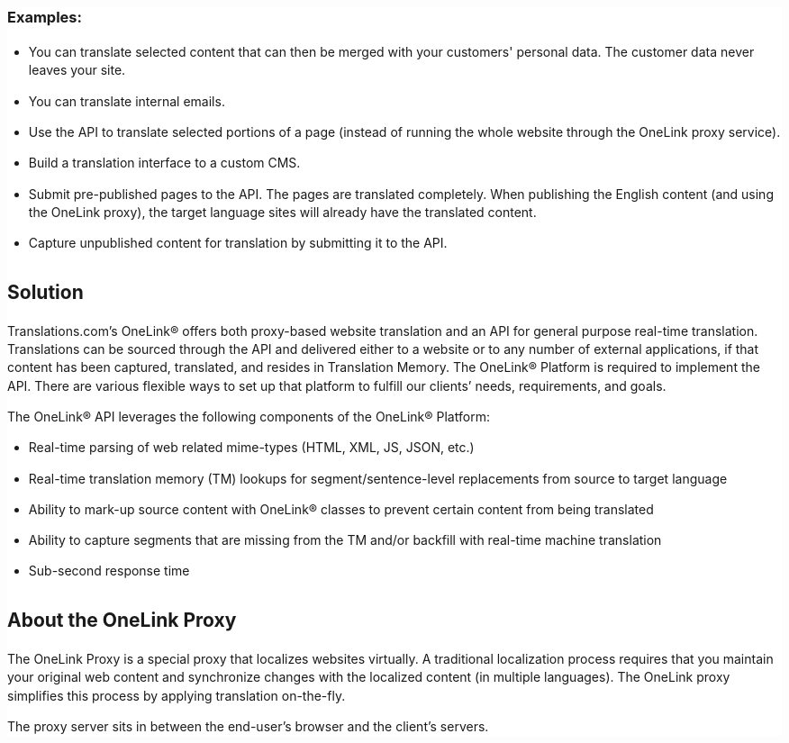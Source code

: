 ### Examples:

-   You can translate selected content that can then be merged with your
    customers' personal data. The customer data never leaves your site.

-   You can translate internal emails.

-   Use the API to translate selected portions of a page (instead of
    running the whole website through the OneLink proxy service).

-   Build a translation interface to a custom CMS.

-   Submit pre-published pages to the API. The pages are
    translated completely. When publishing the English content (and
    using the OneLink proxy), the target language sites will already
    have the translated content.

-   Capture unpublished content for translation by submitting it to
    the API.

Solution
--------

Translations.com’s OneLink® offers both proxy-based website translation
and an API for general purpose real-time translation. Translations can
be sourced through the API and delivered either to a website or to any
number of external applications, if that content has been captured,
translated, and resides in Translation Memory. The OneLink® Platform is
required to implement the API. There are various flexible ways to set up
that platform to fulfill our clients’ needs, requirements, and goals.

The OneLink® API leverages the following components of the OneLink®
Platform:

-   Real-time parsing of web related mime-types (HTML, XML, JS,
    JSON, etc.)

-   Real-time translation memory (TM) lookups for segment/sentence-level
    replacements from source to target language

-   Ability to mark-up source content with OneLink® classes to prevent
    certain content from being translated

-   Ability to capture segments that are missing from the TM and/or
    backfill with real-time machine translation

-   Sub-second response time

About the OneLink Proxy
-----------------------

The OneLink Proxy is a special proxy that localizes websites virtually.
A traditional localization process requires that you maintain your
original web content and synchronize changes with the localized content
(in multiple languages). The OneLink proxy simplifies this process by
applying translation on-the-fly.

The proxy server sits in between the end-user’s browser and the client’s
servers.
